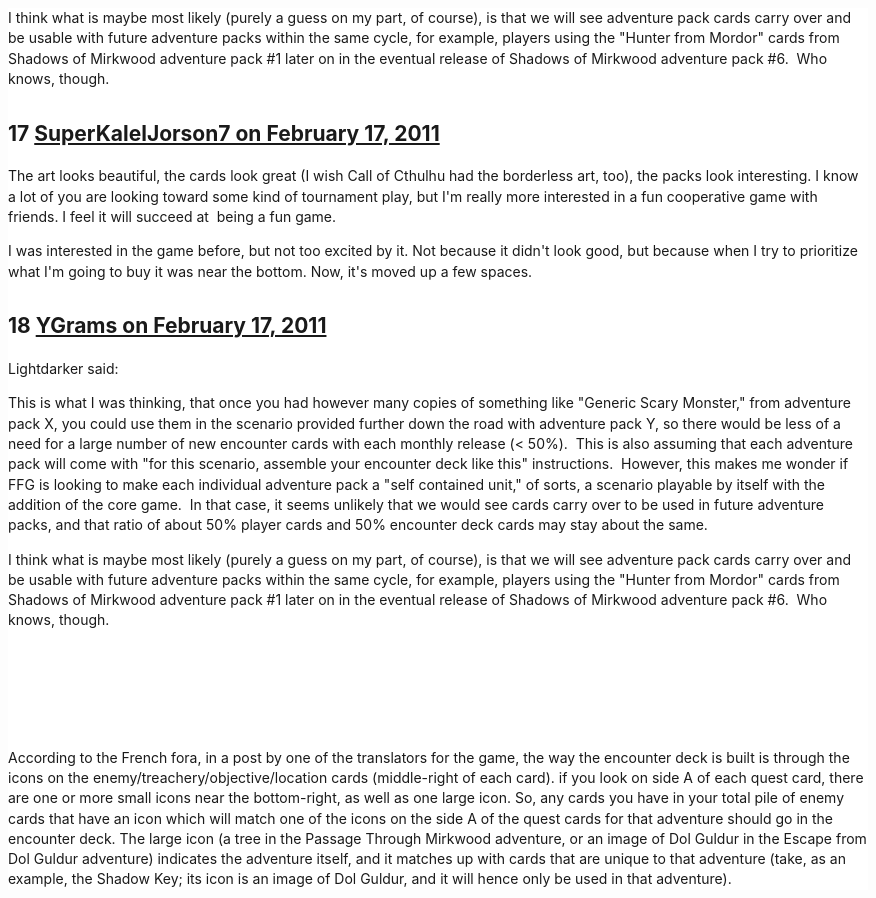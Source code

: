 I think what is maybe most likely (purely a guess on my part, of course), is that we will see adventure pack cards carry over and be usable with future adventure packs within the same cycle, for example, players using the "Hunter from Mordor" cards from Shadows of Mirkwood adventure pack #1 later on in the eventual release of Shadows of Mirkwood adventure pack #6.  Who knows, though.

## 17 [SuperKalelJorson7 on February 17, 2011](https://community.fantasyflightgames.com/topic/42527-of-adventure-to-come-1st-wave-of-adventure-packs/?do=findComment&comment=425883)

The art looks beautiful, the cards look great (I wish Call of Cthulhu had the borderless art, too), the packs look interesting. I know a lot of you are looking toward some kind of tournament play, but I'm really more interested in a fun cooperative game with friends. I feel it will succeed at  being a fun game.

I was interested in the game before, but not too excited by it. Not because it didn't look good, but because when I try to prioritize what I'm going to buy it was near the bottom. Now, it's moved up a few spaces.

## 18 [YGrams on February 17, 2011](https://community.fantasyflightgames.com/topic/42527-of-adventure-to-come-1st-wave-of-adventure-packs/?do=findComment&comment=425966)

Lightdarker said:

This is what I was thinking, that once you had however many copies of something like "Generic Scary Monster," from adventure pack X, you could use them in the scenario provided further down the road with adventure pack Y, so there would be less of a need for a large number of new encounter cards with each monthly release (< 50%).  This is also assuming that each adventure pack will come with "for this scenario, assemble your encounter deck like this" instructions.  However, this makes me wonder if FFG is looking to make each individual adventure pack a "self contained unit," of sorts, a scenario playable by itself with the addition of the core game.  In that case, it seems unlikely that we would see cards carry over to be used in future adventure packs, and that ratio of about 50% player cards and 50% encounter deck cards may stay about the same.

I think what is maybe most likely (purely a guess on my part, of course), is that we will see adventure pack cards carry over and be usable with future adventure packs within the same cycle, for example, players using the "Hunter from Mordor" cards from Shadows of Mirkwood adventure pack #1 later on in the eventual release of Shadows of Mirkwood adventure pack #6.  Who knows, though.

 

 

 

According to the French fora, in a post by one of the translators for the game, the way the encounter deck is built is through the icons on the enemy/treachery/objective/location cards (middle-right of each card). if you look on side A of each quest card, there are one or more small icons near the bottom-right, as well as one large icon. So, any cards you have in your total pile of enemy cards that have an icon which will match one of the icons on the side A of the quest cards for that adventure should go in the encounter deck. The large icon (a tree in the Passage Through Mirkwood adventure, or an image of Dol Guldur in the Escape from Dol Guldur adventure) indicates the adventure itself, and it matches up with cards that are unique to that adventure (take, as an example, the Shadow Key; its icon is an image of Dol Guldur, and it will hence only be used in that adventure).

